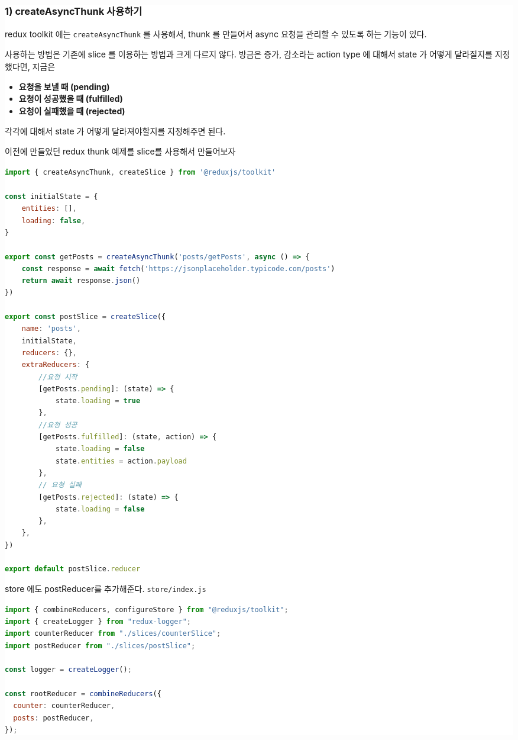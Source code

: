 ### 1) createAsyncThunk 사용하기

redux toolkit 에는 `createAsyncThunk` 를 사용해서, thunk 를 만들어서 async 요청을 관리할 수 있도록 하는 기능이 있다.

사용하는 방법은 기존에 slice 를 이용하는 방법과 크게 다르지 않다. 방금은 증가, 감소라는 action type 에 대해서 state 가 어떻게 달라질지를 지정했다면, 지금은

- **요청을 보낼 때 (pending)**
- **요청이 성공했을 때 (fulfilled)**
- **요청이 실패했을 때 (rejected)**

각각에 대해서 state 가 어떻게 달라져야할지를 지정해주면 된다.

이전에 만들었던 redux thunk 예제를 slice를 사용해서 만들어보자

```jsx
import { createAsyncThunk, createSlice } from '@reduxjs/toolkit'

const initialState = {
    entities: [],
    loading: false,
}

export const getPosts = createAsyncThunk('posts/getPosts', async () => {
    const response = await fetch('https://jsonplaceholder.typicode.com/posts')
    return await response.json()
})

export const postSlice = createSlice({
    name: 'posts',
    initialState,
    reducers: {},
    extraReducers: {
        //요청 시작
        [getPosts.pending]: (state) => {
            state.loading = true
        },
        //요청 성공
        [getPosts.fulfilled]: (state, action) => {
            state.loading = false
            state.entities = action.payload
        },
        // 요청 실패
        [getPosts.rejected]: (state) => {
            state.loading = false
        },
    },
})

export default postSlice.reducer

```

store 에도 postReducer를 추가해준다.
`store/index.js`
```jsx
import { combineReducers, configureStore } from "@reduxjs/toolkit";
import { createLogger } from "redux-logger";
import counterReducer from "./slices/counterSlice";
import postReducer from "./slices/postSlice";

const logger = createLogger();

const rootReducer = combineReducers({
  counter: counterReducer,
  posts: postReducer,
});
```